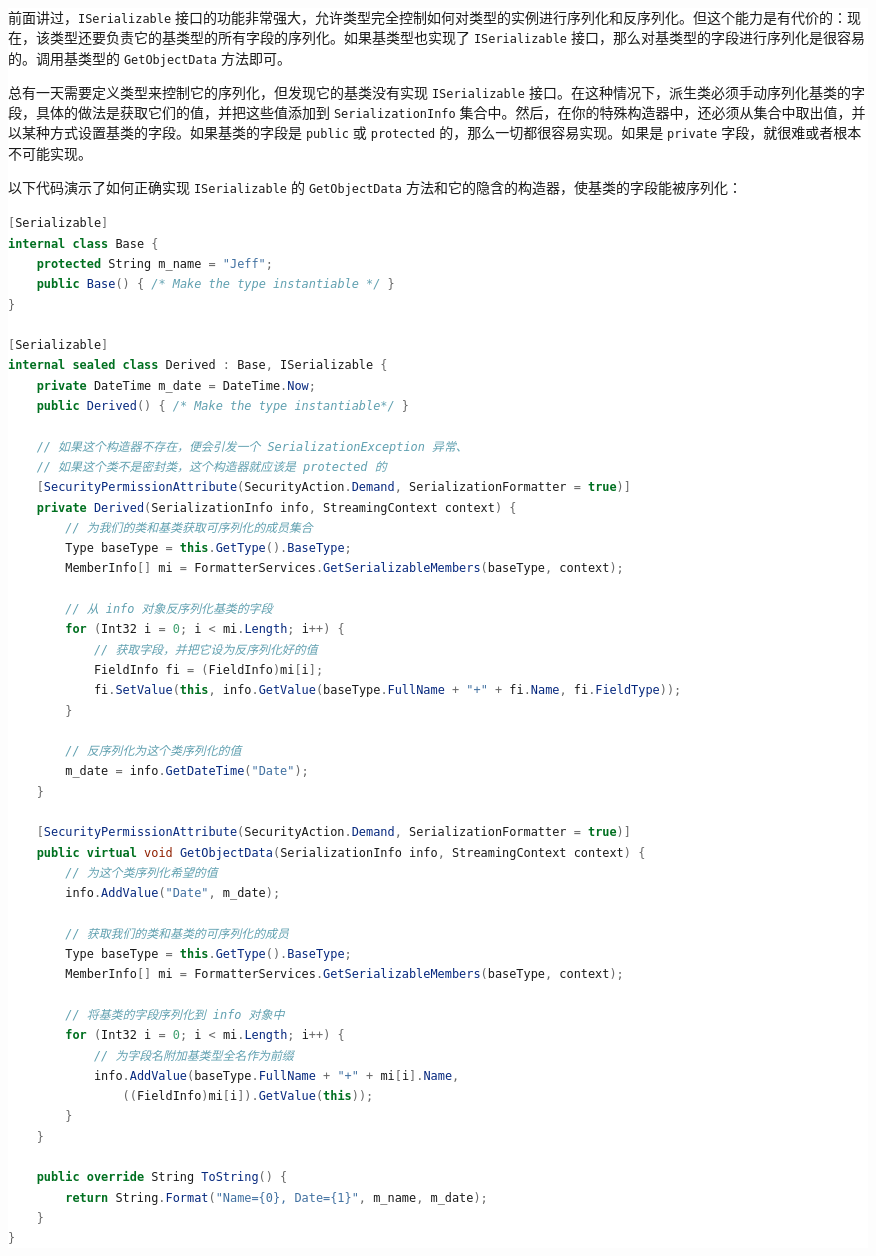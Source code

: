 前面讲过，`ISerializable` 接口的功能非常强大，允许类型完全控制如何对类型的实例进行序列化和反序列化。但这个能力是有代价的：现在，该类型还要负责它的基类型的所有字段的序列化。如果基类型也实现了 `ISerializable` 接口，那么对基类型的字段进行序列化是很容易的。调用基类型的 `GetObjectData` 方法即可。

总有一天需要定义类型来控制它的序列化，但发现它的基类没有实现 `ISerializable` 接口。在这种情况下，派生类必须手动序列化基类的字段，具体的做法是获取它们的值，并把这些值添加到 `SerializationInfo` 集合中。然后，在你的特殊构造器中，还必须从集合中取出值，并以某种方式设置基类的字段。如果基类的字段是 `public` 或 `protected` 的，那么一切都很容易实现。如果是 `private` 字段，就很难或者根本不可能实现。

以下代码演示了如何正确实现 `ISerializable` 的 `GetObjectData` 方法和它的隐含的构造器，使基类的字段能被序列化：

```C#
[Serializable]
internal class Base {
    protected String m_name = "Jeff";
    public Base() { /* Make the type instantiable */ }
}

[Serializable]
internal sealed class Derived : Base, ISerializable {
    private DateTime m_date = DateTime.Now;
    public Derived() { /* Make the type instantiable*/ }

    // 如果这个构造器不存在，便会引发一个 SerializationException 异常、
    // 如果这个类不是密封类，这个构造器就应该是 protected 的
    [SecurityPermissionAttribute(SecurityAction.Demand, SerializationFormatter = true)]
    private Derived(SerializationInfo info, StreamingContext context) {
        // 为我们的类和基类获取可序列化的成员集合
        Type baseType = this.GetType().BaseType;
        MemberInfo[] mi = FormatterServices.GetSerializableMembers(baseType, context);

        // 从 info 对象反序列化基类的字段
        for (Int32 i = 0; i < mi.Length; i++) {
            // 获取字段，并把它设为反序列化好的值
            FieldInfo fi = (FieldInfo)mi[i];
            fi.SetValue(this, info.GetValue(baseType.FullName + "+" + fi.Name, fi.FieldType));
        }

        // 反序列化为这个类序列化的值
        m_date = info.GetDateTime("Date");
    }

    [SecurityPermissionAttribute(SecurityAction.Demand, SerializationFormatter = true)]
    public virtual void GetObjectData(SerializationInfo info, StreamingContext context) {
        // 为这个类序列化希望的值
        info.AddValue("Date", m_date);

        // 获取我们的类和基类的可序列化的成员
        Type baseType = this.GetType().BaseType;
        MemberInfo[] mi = FormatterServices.GetSerializableMembers(baseType, context); 
        
        // 将基类的字段序列化到 info 对象中
        for (Int32 i = 0; i < mi.Length; i++) {
            // 为字段名附加基类型全名作为前缀
            info.AddValue(baseType.FullName + "+" + mi[i].Name,
                ((FieldInfo)mi[i]).GetValue(this));
        }
    }

    public override String ToString() {
        return String.Format("Name={0}, Date={1}", m_name, m_date);
    }
} 
```
